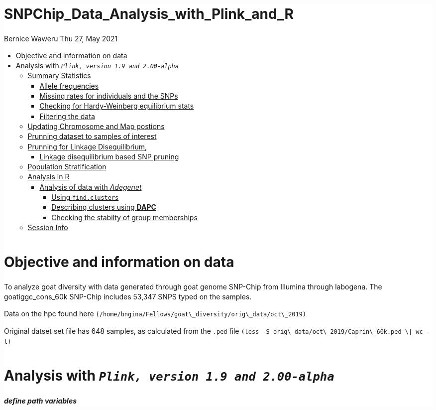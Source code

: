 SNPChip\_Data\_Analysis\_with\_Plink\_and\_R
================
Bernice Waweru
Thu 27, May 2021

-   [Objective and information on
    data](#objective-and-information-on-data)
-   [Analysis with
    *`Plink, version 1.9 and 2.00-alpha`*](#analysis-with-plink-version-19-and-200-alpha)
    -   [Summary Statistics](#summary-statistics)
        -   [Allele frequencies](#allele-frequencies)
        -   [Missing rates for individuals and the
            SNPs](#missing-rates-for-individuals-and-the-snps)
        -   [Checking for Hardy-Weinberg equilibrium
            stats](#checking-for-hardy-weinberg-equilibrium-stats)
        -   [Filtering the data](#filtering-the-data)
    -   [Updating Chromosome and Map
        postions](#updating-chromosome-and-map-postions)
    -   [Prunning dataset to samples of
        interest](#prunning-dataset-to-samples-of-interest)
    -   [Prunning for Linkage
        Disequilibrium,](#prunning-for-linkage-disequilibrium)
        -   [Linkage disequilibrium based SNP
            pruning](#linkage-disequilibrium-based-snp-pruning)
    -   [Population Stratification](#population-stratification)
    -   [Analysis in R](#analysis-in-r)
        -   [Analysis of data with
            *Adegenet*](#analysis-of-data-with-adegenet)
            -   [Using `find.clusters`](#using-findclusters)
            -   [Describing clusters using
                **DAPC**](#describing-clusters-using-dapc)
            -   [Checking the stabilty of group
                memberships](#checking-the-stabilty-of-group-memberships)
    -   [Session Info](#session-info)

# Objective and information on data

To analyze goat diversity with data generated through goat genome
SNP-Chip from Illumina through labogena. The goatiggc\_cons\_60k
SNP-Chip includes 53,347 SNPS typed on the samples.

Data on the hpc found here
`(/home/bngina/Fellows/goat\_diversity/orig\_data/oct\_2019)`

Original datset set file has 648 samples, as calculated from the `.ped`
file `(less -S orig\_data/oct\_2019/Caprin\_60k.ped \| wc -l)`

# Analysis with *`Plink, version 1.9 and 2.00-alpha`*

##### define path variables
